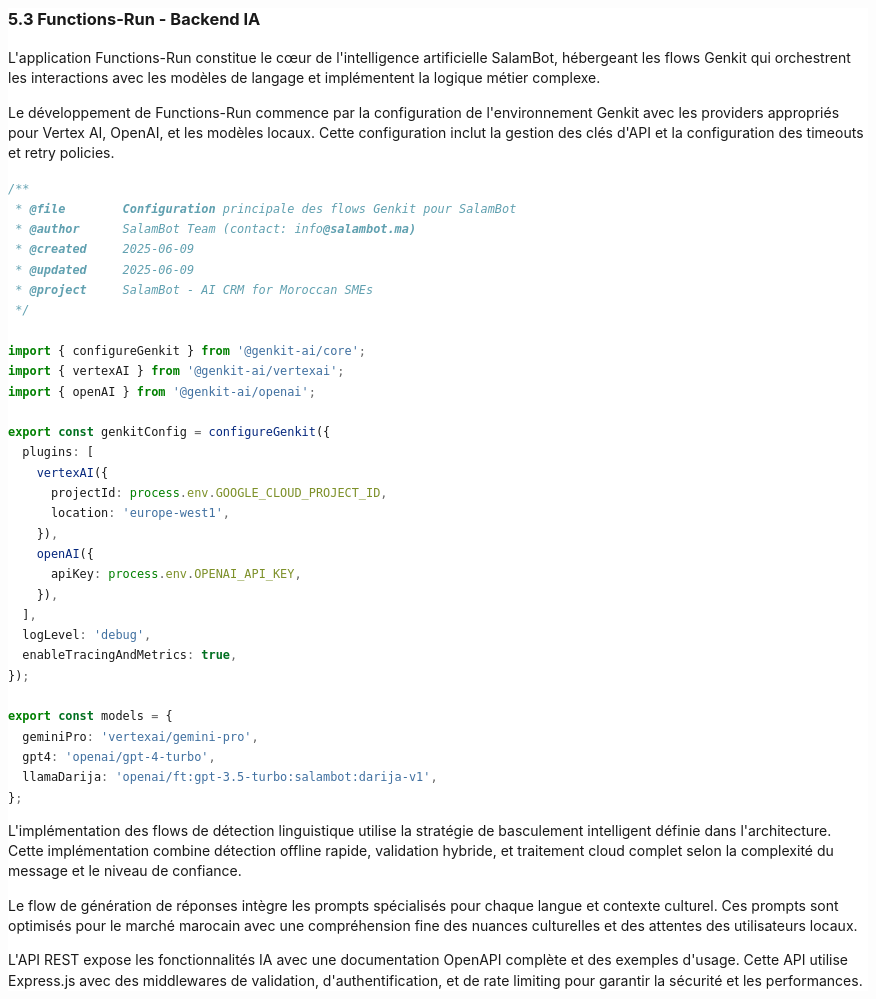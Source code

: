 ### 5.3 Functions-Run - Backend IA

L'application Functions-Run constitue le cœur de l'intelligence artificielle SalamBot, hébergeant les flows Genkit qui orchestrent les interactions avec les modèles de langage et implémentent la logique métier complexe.

Le développement de Functions-Run commence par la configuration de l'environnement Genkit avec les providers appropriés pour Vertex AI, OpenAI, et les modèles locaux. Cette configuration inclut la gestion des clés d'API et la configuration des timeouts et retry policies.

```typescript
/**
 * @file        Configuration principale des flows Genkit pour SalamBot
 * @author      SalamBot Team (contact: info@salambot.ma)
 * @created     2025-06-09
 * @updated     2025-06-09
 * @project     SalamBot - AI CRM for Moroccan SMEs
 */

import { configureGenkit } from '@genkit-ai/core';
import { vertexAI } from '@genkit-ai/vertexai';
import { openAI } from '@genkit-ai/openai';

export const genkitConfig = configureGenkit({
  plugins: [
    vertexAI({
      projectId: process.env.GOOGLE_CLOUD_PROJECT_ID,
      location: 'europe-west1',
    }),
    openAI({
      apiKey: process.env.OPENAI_API_KEY,
    }),
  ],
  logLevel: 'debug',
  enableTracingAndMetrics: true,
});

export const models = {
  geminiPro: 'vertexai/gemini-pro',
  gpt4: 'openai/gpt-4-turbo',
  llamaDarija: 'openai/ft:gpt-3.5-turbo:salambot:darija-v1',
};
```

L'implémentation des flows de détection linguistique utilise la stratégie de basculement intelligent définie dans l'architecture. Cette implémentation combine détection offline rapide, validation hybride, et traitement cloud complet selon la complexité du message et le niveau de confiance.

Le flow de génération de réponses intègre les prompts spécialisés pour chaque langue et contexte culturel. Ces prompts sont optimisés pour le marché marocain avec une compréhension fine des nuances culturelles et des attentes des utilisateurs locaux.

L'API REST expose les fonctionnalités IA avec une documentation OpenAPI complète et des exemples d'usage. Cette API utilise Express.js avec des middlewares de validation, d'authentification, et de rate limiting pour garantir la sécurité et les performances.
